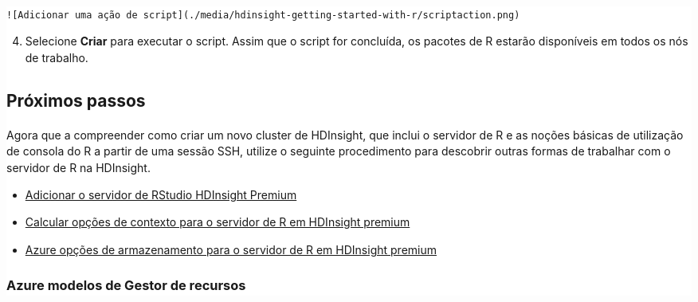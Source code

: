     ![Adicionar uma ação de script](./media/hdinsight-getting-started-with-r/scriptaction.png)

4. Selecione __Criar__ para executar o script. Assim que o script for concluída, os pacotes de R estarão disponíveis em todos os nós de trabalho.
    
## <a name="next-steps"></a>Próximos passos

Agora que a compreender como criar um novo cluster de HDInsight, que inclui o servidor de R e as noções básicas de utilização de consola do R a partir de uma sessão SSH, utilize o seguinte procedimento para descobrir outras formas de trabalhar com o servidor de R na HDInsight.

- [Adicionar o servidor de RStudio HDInsight Premium](hdinsight-hadoop-r-server-install-r-studio.md)

- [Calcular opções de contexto para o servidor de R em HDInsight premium](hdinsight-hadoop-r-server-compute-contexts.md)

- [Azure opções de armazenamento para o servidor de R em HDInsight premium](hdinsight-hadoop-r-server-storage.md)

### <a name="azure-resource-manager-templates"></a>Azure modelos de Gestor de recursos
